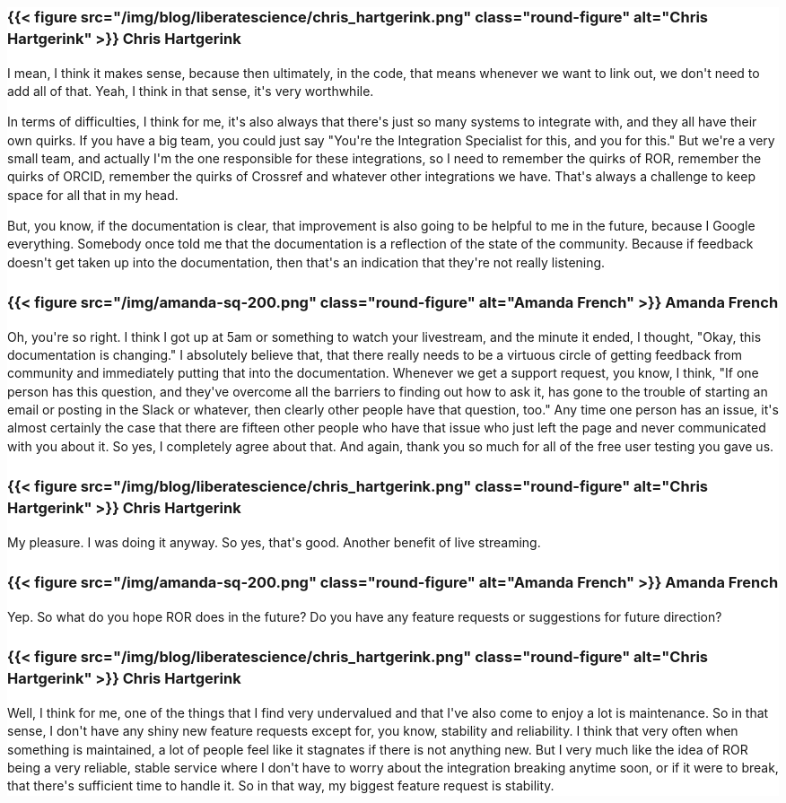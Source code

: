 ### {{< figure src="/img/blog/liberatescience/chris_hartgerink.png" class="round-figure" alt="Chris Hartgerink" >}} Chris Hartgerink  
I mean, I think it makes sense, because then ultimately, in the code, that means whenever we want to link out, we don't need to add all of that. Yeah, I think in that sense, it's very worthwhile. 

In terms of difficulties, I think for me, it's also always that there's just so many systems to integrate with, and they all have their own quirks. If you have a big team, you could just say "You're the Integration Specialist for this, and you for this." But we're a very small team, and actually I'm the one responsible for these integrations, so I need to remember the quirks of ROR, remember the quirks of ORCID, remember the quirks of Crossref and whatever other integrations we have. That's always a challenge to keep space for all that in my head. 

But, you know, if the documentation is clear, that improvement is also going to be helpful to me in the future, because I Google everything. Somebody once told me that the documentation is a reflection of the state of the community. Because if feedback doesn't get taken up into the documentation, then that's an indication that they're not really listening. 

### {{< figure src="/img/amanda-sq-200.png" class="round-figure" alt="Amanda French" >}} Amanda French  
Oh, you're so right. I think I got up at 5am or something to watch your livestream, and the minute it ended, I thought, "Okay, this documentation is changing." I absolutely believe that, that there really needs to be a virtuous circle of getting feedback from community and immediately putting that into the documentation. Whenever we get a support request, you know, I think, "If one person has this question, and they've overcome all the barriers to finding out how to ask it, has gone to the trouble of starting an email or posting in the Slack or whatever, then clearly other people have that question, too." Any time one person has an issue, it's almost certainly the case that there are fifteen other people who have that issue who just left the page and never communicated with you about it. So yes, I completely agree about that. And again, thank you so much for all of the free user testing you gave us.

### {{< figure src="/img/blog/liberatescience/chris_hartgerink.png" class="round-figure" alt="Chris Hartgerink" >}} Chris Hartgerink  
My pleasure. I was doing it anyway. So yes, that's good. Another benefit of live streaming.

### {{< figure src="/img/amanda-sq-200.png" class="round-figure" alt="Amanda French" >}} Amanda French  
Yep. So what do you hope ROR does in the future? Do you have any feature requests or suggestions for future direction?

### {{< figure src="/img/blog/liberatescience/chris_hartgerink.png" class="round-figure" alt="Chris Hartgerink" >}} Chris Hartgerink  
Well, I think for me, one of the things that I find very undervalued and that I've also come to enjoy a lot is maintenance. So in that sense, I don't have any shiny new feature requests except for, you know, stability and reliability. I think that very often when something is maintained, a lot of people feel like it stagnates if there is not anything new. But I very much like the idea of ROR being a very reliable, stable service where I don't have to worry about the integration breaking anytime soon, or if it were to break, that there's sufficient time to handle it. So in that way, my biggest feature request is stability. 
